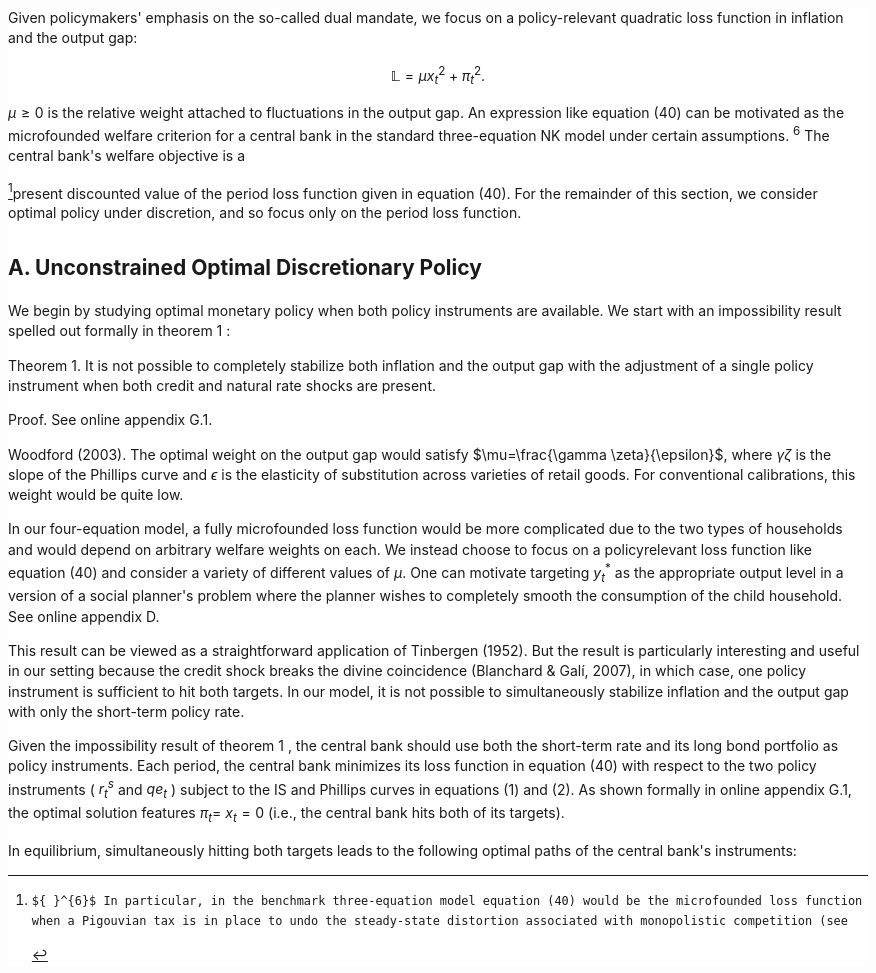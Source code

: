 Given policymakers' emphasis on the so-called dual mandate, we focus on a policy-relevant quadratic loss function in inflation and the output gap:

$$
\begin{equation*}
\mathbb{L}=\mu x_{t}^{2}+\pi_{t}^{2} . \tag{40}
\end{equation*}
$$

$\mu \geq 0$ is the relative weight attached to fluctuations in the output gap. An expression like equation (40) can be motivated as the microfounded welfare criterion for a central bank in the standard three-equation NK model under certain assumptions. ${ }^{6}$ The central bank's welfare objective is a

[^6]present discounted value of the period loss function given in equation (40). For the remainder of this section, we consider optimal policy under discretion, and so focus only on the period loss function.

## A. Unconstrained Optimal Discretionary Policy

We begin by studying optimal monetary policy when both policy instruments are available. We start with an impossibility result spelled out formally in theorem 1 :

Theorem 1. It is not possible to completely stabilize both inflation and the output gap with the adjustment of a single policy instrument when both credit and natural rate shocks are present.

Proof. See online appendix G.1.

Woodford (2003). The optimal weight on the output gap would satisfy $\mu=\frac{\gamma \zeta}{\epsilon}$, where $\gamma \zeta$ is the slope of the Phillips curve and $\epsilon$ is the elasticity of substitution across varieties of retail goods. For conventional calibrations, this weight would be quite low.

In our four-equation model, a fully microfounded loss function would be more complicated due to the two types of households and would depend on arbitrary welfare weights on each. We instead choose to focus on a policyrelevant loss function like equation (40) and consider a variety of different values of $\mu$. One can motivate targeting $y_{t}^{*}$ as the appropriate output level in a version of a social planner's problem where the planner wishes to completely smooth the consumption of the child household. See online appendix D.

This result can be viewed as a straightforward application of Tinbergen (1952). But the result is particularly interesting and useful in our setting because the credit shock breaks the divine coincidence (Blanchard \& Galí, 2007), in which case, one policy instrument is sufficient to hit both targets. In our model, it is not possible to simultaneously stabilize inflation and the output gap with only the short-term policy rate.

Given the impossibility result of theorem 1 , the central bank should use both the short-term rate and its long bond portfolio as policy instruments. Each period, the central bank minimizes its loss function in equation (40) with respect to the two policy instruments ( $r_{t}^{s}$ and $q e_{t}$ ) subject to the IS and Phillips curves in equations (1) and (2). As shown formally in online appendix G.1, the optimal solution features $\pi_{t}=$ $x_{t}=0$ (i.e., the central bank hits both of its targets).

In equilibrium, simultaneously hitting both targets leads to the following optimal paths of the central bank's instruments:


[^0]:    Received for publication June 15, 2020. Revision accepted for publication June 3, 2021. Editor: Olivier Coibion.
[^1]:    ${ }^{1}$ Traditionally in New Keynesian models, potential output is defined as the hypothetical level of output consistent with price flexibility and is denoted $y_{t}^{f}$. As described below, in our model, both price stickiness and financial frictions distort the competitive equilibrium. It is therefore natural to define potential output as a concept wherein both frictions are neutralized rather than just price rigidity. See further details in online appendix D.
[^2]:    ${ }^{3}$ In our model, $\zeta=\frac{\chi(1-z)+\sigma}{1-z}$, where $\chi$ is the inverse Frisch labor supply elasticity for the parent. If $z=0, \zeta$ would be identical to the textbook threeequation model.
[^3]:    ${ }^{4}$ In 2020Q3, the latest period for which we have data, these two categories composed $30 \%$ of nongovernment private domestic expenditure.
[^4]:    ${ }^{5}$ As written, the linearized model presented in section IIA writes the exogenous process in terms of the natural rate of interest. As shown in online appendix $B$, there is a mapping between the natural rate of interest and potential output. When comparing the four-equation to the three-equation model, the mapping between the natural rate of interest and potential output is not
[^5]:    identical due to the presence of $z$ in the four-equation model. The comparison is more natural for an equal-sized shock to potential output rather than the natural rate of interest.
[^6]:    ${ }^{6}$ In particular, in the benchmark three-equation model equation (40) would be the microfounded loss function when a Pigouvian tax is in place to undo the steady-state distortion associated with monopolistic competition (see
[^7]:    ${ }^{7}$ As noted in Carlstrom, Fuerst, and Paustian (2014), that for sufficiently large $\alpha$, the sign of $\omega_{1}$ can flip from positive to negative. Where this perverse sign flip occurs depends on the values of other parameters, such as the slope of the Phillips curve, $\gamma \zeta$. We restrict attention to values of $\alpha$ consistent with $\omega_{1}$ being positive. For our parameterization, the sign flip occurs at an $\alpha$ consistent with an expected ZLB duration of thirteen or more quarters. An alternative experiment would be to make the duration of the ZLB
[^8]:    deterministic rather than stochastic. There would be no sign flip at some sufficiently long duration, but the analytic expression for $\omega_{1}$ would be significantly more complicated.
[^9]:    ${ }^{8}$ See online appendix C for more details.
[^10]:    ${ }^{10} \mathrm{To}$ be clear, by trade-off we mean that conditional on reacting to inflation in the QE rule, the central bank must react more to inflation in the interest rate rule the more it reacts to the output gap. In contrast, in the threeequation model, no such trade-off exists: responding more to the gap in the interest rate rule necessitates reacting less to inflation.
[^11]:    ${ }^{11}$ Note in this exercise that the ZLB lasts for eight periods with certainty, whereas in section III, the ZLB only lasted for four quarters in expectation. Hence, the scales in the two sets of figures are not directly comparable.